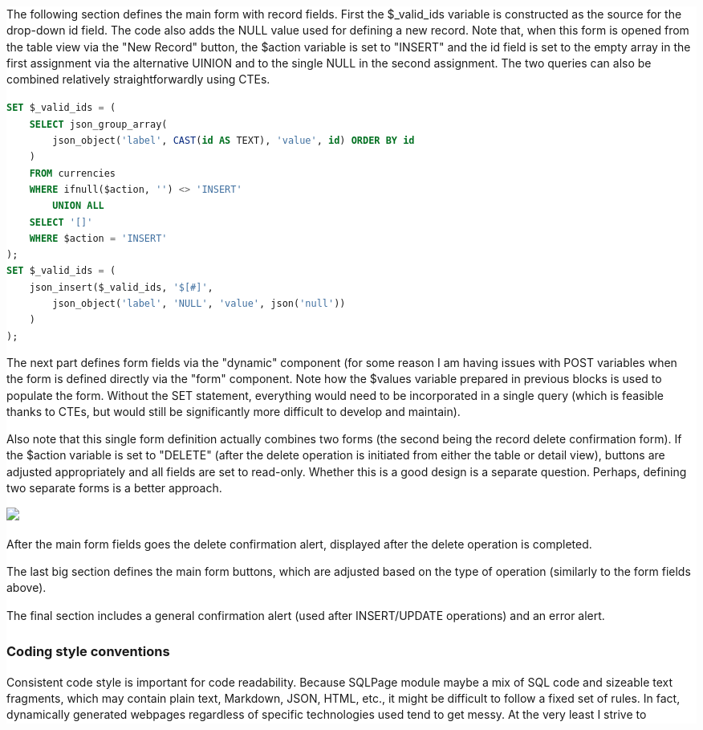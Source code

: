 ```sql
```

The following section defines the main form with record fields. First the $\_valid_ids variable is constructed as the source for the drop-down id field. The code also adds the NULL value used for defining a new record. Note that, when this form is opened from the table view via the "New Record" button, the $action variable is set to "INSERT" and the id field is set to the empty array in the first assignment via the alternative UINION and to the single NULL in the second assignment. The two queries can also be combined relatively straightforwardly using CTEs.

```sql
SET $_valid_ids = (
    SELECT json_group_array(
        json_object('label', CAST(id AS TEXT), 'value', id) ORDER BY id
    )
    FROM currencies
    WHERE ifnull($action, '') <> 'INSERT'
        UNION ALL
    SELECT '[]'
    WHERE $action = 'INSERT'
);
SET $_valid_ids = (
    json_insert($_valid_ids, '$[#]',
        json_object('label', 'NULL', 'value', json('null'))
    )
);
```

The next part defines form fields via the "dynamic" component (for some reason I am having issues with POST variables when the form is defined directly via the "form" component. Note how the $values variable prepared in previous blocks is used to populate the form. Without the SET statement, everything would need to be incorporated in a single query (which is feasible thanks to CTEs, but would still be significantly more difficult to develop and maintain).
 
Also note that this single form definition actually combines two forms (the second being the record delete confirmation form).  If the $action variable is set to "DELETE" (after the delete operation is initiated from either the table or detail view), buttons are adjusted appropriately and all fields are set to read-only. Whether this is a good design is a separate question. Perhaps, defining two separate forms is a better approach.

![](https://raw.github.com/lovasoa/SQLpage/crud_auth/examples/CRUD%20-%20Authentication/www/img/delete_confirmation.png)


After the main form fields goes the delete confirmation alert, displayed after the delete operation is completed.

The last big section defines the main form buttons, which are adjusted based on the type of operation (similarly to the form fields above).

The final section includes a general confirmation alert (used after INSERT/UPDATE operations) and an error alert.

### Coding style conventions

Consistent code style is important for code readability. Because SQLPage module maybe a mix of SQL code and sizeable text fragments, which may contain plain text, Markdown, JSON, HTML, etc., it might be difficult to follow a fixed set of rules. In fact, dynamically generated webpages regardless of specific technologies used tend to get messy. At the very least I strive to
